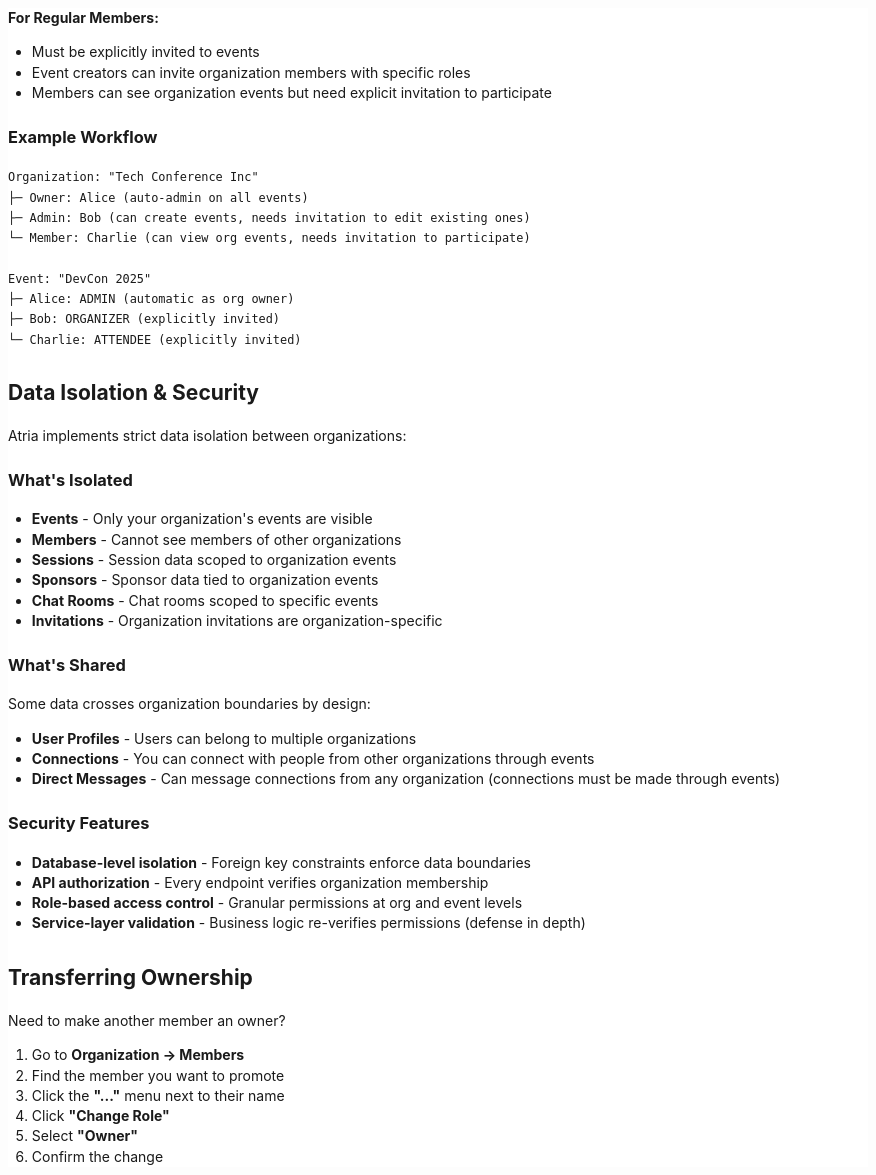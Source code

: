 **For Regular Members:**
- Must be explicitly invited to events
- Event creators can invite organization members with specific roles
- Members can see organization events but need explicit invitation to participate

### Example Workflow

```
Organization: "Tech Conference Inc"
├─ Owner: Alice (auto-admin on all events)
├─ Admin: Bob (can create events, needs invitation to edit existing ones)
└─ Member: Charlie (can view org events, needs invitation to participate)

Event: "DevCon 2025"
├─ Alice: ADMIN (automatic as org owner)
├─ Bob: ORGANIZER (explicitly invited)
└─ Charlie: ATTENDEE (explicitly invited)
```

## Data Isolation & Security

Atria implements strict data isolation between organizations:

### What's Isolated

- **Events** - Only your organization's events are visible
- **Members** - Cannot see members of other organizations
- **Sessions** - Session data scoped to organization events
- **Sponsors** - Sponsor data tied to organization events
- **Chat Rooms** - Chat rooms scoped to specific events
- **Invitations** - Organization invitations are organization-specific

### What's Shared

Some data crosses organization boundaries by design:

- **User Profiles** - Users can belong to multiple organizations
- **Connections** - You can connect with people from other organizations through events
- **Direct Messages** - Can message connections from any organization (connections must be made through events)

### Security Features

- **Database-level isolation** - Foreign key constraints enforce data boundaries
- **API authorization** - Every endpoint verifies organization membership
- **Role-based access control** - Granular permissions at org and event levels
- **Service-layer validation** - Business logic re-verifies permissions (defense in depth)

## Transferring Ownership

Need to make another member an owner?

1. Go to **Organization → Members**
2. Find the member you want to promote
3. Click the **"..."** menu next to their name
4. Click **"Change Role"**
5. Select **"Owner"**
6. Confirm the change

